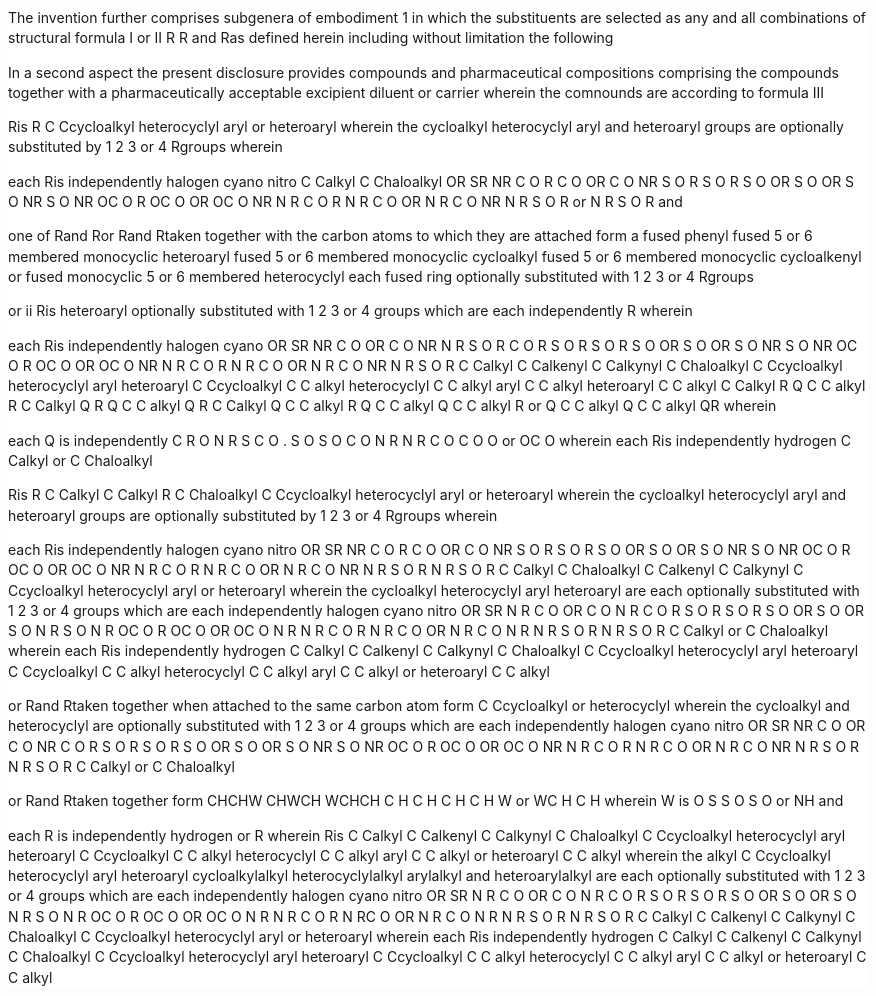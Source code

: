 The invention further comprises subgenera of embodiment 1 in which the substituents are selected as any and all combinations of structural formula I or II R R and Ras defined herein including without limitation the following 

In a second aspect the present disclosure provides compounds and pharmaceutical compositions comprising the compounds together with a pharmaceutically acceptable excipient diluent or carrier wherein the comnounds are according to formula III 

Ris R C Ccycloalkyl heterocyclyl aryl or heteroaryl wherein the cycloalkyl heterocyclyl aryl and heteroaryl groups are optionally substituted by 1 2 3 or 4 Rgroups wherein

each Ris independently halogen cyano nitro C Calkyl C Chaloalkyl OR SR NR C O R C O OR C O NR S O R S O R S O OR S O OR S O NR S O NR OC O R OC O OR OC O NR N R C O R N R C O OR N R C O NR N R S O R or N R S O R and

one of Rand Ror Rand Rtaken together with the carbon atoms to which they are attached form a fused phenyl fused 5 or 6 membered monocyclic heteroaryl fused 5 or 6 membered monocyclic cycloalkyl fused 5 or 6 membered monocyclic cycloalkenyl or fused monocyclic 5 or 6 membered heterocyclyl each fused ring optionally substituted with 1 2 3 or 4 Rgroups 

or ii Ris heteroaryl optionally substituted with 1 2 3 or 4 groups which are each independently R wherein

each Ris independently halogen cyano OR SR NR C O OR C O NR N R S O R C O R S O R S O R S O OR S O OR S O NR S O NR OC O R OC O OR OC O NR N R C O R N R C O OR N R C O NR N R S O R C Calkyl C Calkenyl C Calkynyl C Chaloalkyl C Ccycloalkyl heterocyclyl aryl heteroaryl C Ccycloalkyl C C alkyl heterocyclyl C C alkyl aryl C C alkyl heteroaryl C C alkyl C Calkyl R Q C C alkyl R C Calkyl Q R Q C C alkyl Q R C Calkyl Q C C alkyl R Q C C alkyl Q C C alkyl R or Q C C alkyl Q C C alkyl QR wherein

each Q is independently C R O N R S C O . S O S O C O N R N R C O C O O or OC O wherein each Ris independently hydrogen C Calkyl or C Chaloalkyl 

Ris R C Calkyl C Calkyl R C Chaloalkyl C Ccycloalkyl heterocyclyl aryl or heteroaryl wherein the cycloalkyl heterocyclyl aryl and heteroaryl groups are optionally substituted by 1 2 3 or 4 Rgroups wherein

each Ris independently halogen cyano nitro OR SR NR C O R C O OR C O NR S O R S O R S O OR S O OR S O NR S O NR OC O R OC O OR OC O NR N R C O R N R C O OR N R C O NR N R S O R N R S O R C Calkyl C Chaloalkyl C Calkenyl C Calkynyl C Ccycloalkyl heterocyclyl aryl or heteroaryl wherein the cycloalkyl heterocyclyl aryl heteroaryl are each optionally substituted with 1 2 3 or 4 groups which are each independently halogen cyano nitro OR SR N R C O OR C O N R C O R S O R S O R S O OR S O OR S O N R S O N R OC O R OC O OR OC O N R N R C O R N R C O OR N R C O N R N R S O R N R S O R C Calkyl or C Chaloalkyl wherein each Ris independently hydrogen C Calkyl C Calkenyl C Calkynyl C Chaloalkyl C Ccycloalkyl heterocyclyl aryl heteroaryl C Ccycloalkyl C C alkyl heterocyclyl C C alkyl aryl C C alkyl or heteroaryl C C alkyl 

or Rand Rtaken together when attached to the same carbon atom form C Ccycloalkyl or heterocyclyl wherein the cycloalkyl and heterocyclyl are optionally substituted with 1 2 3 or 4 groups which are each independently halogen cyano nitro OR SR NR C O OR C O NR C O R S O R S O R S O OR S O OR S O NR S O NR OC O R OC O OR OC O NR N R C O R N R C O OR N R C O NR N R S O R N R S O R C Calkyl or C Chaloalkyl 

or Rand Rtaken together form CHCHW CHWCH WCHCH C H C H C H C H W or WC H C H wherein W is O S S O S O or NH and

each R is independently hydrogen or R wherein Ris C Calkyl C Calkenyl C Calkynyl C Chaloalkyl C Ccycloalkyl heterocyclyl aryl heteroaryl C Ccycloalkyl C C alkyl heterocyclyl C C alkyl aryl C C alkyl or heteroaryl C C alkyl wherein the alkyl C Ccycloalkyl heterocyclyl aryl heteroaryl cycloalkylalkyl heterocyclylalkyl arylalkyl and heteroarylalkyl are each optionally substituted with 1 2 3 or 4 groups which are each independently halogen cyano nitro OR SR N R C O OR C O N R C O R S O R S O R S O OR S O OR S O N R S O N R OC O R OC O OR OC O N R N R C O R N RC O OR N R C O N R N R S O R N R S O R C Calkyl C Calkenyl C Calkynyl C Chaloalkyl C Ccycloalkyl heterocyclyl aryl or heteroaryl wherein each Ris independently hydrogen C Calkyl C Calkenyl C Calkynyl C Chaloalkyl C Ccycloalkyl heterocyclyl aryl heteroaryl C Ccycloalkyl C C alkyl heterocyclyl C C alkyl aryl C C alkyl or heteroaryl C C alkyl 
